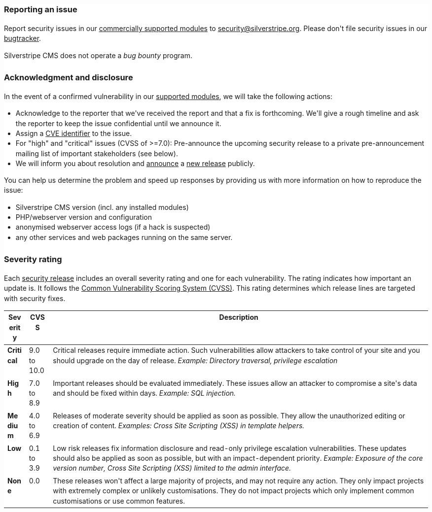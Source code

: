 ### Reporting an issue

Report security issues in our [commercially supported modules](https://www.silverstripe.org/software/addons/silverstripe-commercially-supported-module-list/)
to [security@silverstripe.org](mailto:security@silverstripe.org).
Please don't file security issues in our [bugtracker](issues_and_bugs).

Silverstripe CMS does not operate a *bug bounty* program.

### Acknowledgment and disclosure

In the event of a confirmed vulnerability in our
[supported modules](https://www.silverstripe.org/software/addons/silverstripe-commercially-supported-module-list/),
we will take the following actions:

- Acknowledge to the reporter that we've received the report and that a fix is forthcoming.
  We'll give a rough timeline and ask the reporter to keep the issue confidential until we announce it.
- Assign a [CVE identifier](https://cve.mitre.org) to the issue.
- For "high" and "critical" issues (CVSS of >=7.0): Pre-announce the upcoming security release to a private pre-announcement mailing list of important stakeholders (see below).
- We will inform you about resolution and [announce](https://forum.silverstripe.org/c/releases) a
[new release](http://silverstripe.org/security-releases/) publicly.

You can help us determine the problem and speed up responses by providing us with more information on how to reproduce
the issue:

- Silverstripe CMS version (incl. any installed modules)
- PHP/webserver version and configuration
- anonymised webserver access logs (if a hack is suspected)
- any other services and web packages running on the same server.

### Severity rating

Each [security release](http://www.silverstripe.org/security-releases/) includes an overall severity rating and one for
each vulnerability. The rating indicates how important an update is.
It follows the [Common Vulnerability Scoring System (CVSS)](https://www.first.org/cvss).
This rating determines which release lines are targeted with security fixes.

| Severity      | CVSS | Description |
|---------------|------|-------------|
| **Critical**  | 9.0 to 10.0 | Critical releases require immediate action. Such vulnerabilities allow attackers to take control of your site and you should upgrade on the day of release. *Example: Directory traversal, privilege escalation* |
| **High**      | 7.0 to 8.9 | Important releases should be evaluated immediately. These issues allow an attacker to compromise a site's data and should be fixed within days. *Example: SQL injection.* |
| **Medium**    | 4.0 to 6.9 | Releases of moderate severity should be applied as soon as possible. They allow the unauthorized editing or creation of content. *Examples: Cross Site Scripting (XSS) in template helpers.* |
| **Low**       | 0.1 to 3.9 | Low risk releases fix information disclosure and read-only privilege escalation vulnerabilities. These updates should also be applied as soon as possible, but with an impact-dependent priority. *Example: Exposure of the core version number, Cross Site Scripting (XSS) limited to the admin interface.* |
| **None**      | 0.0 | These releases won't affect a large majority of projects, and may not require any action. They only impact projects with extremely complex or unlikely customisations. They do not impact projects which only implement common customisations or use common features. |

